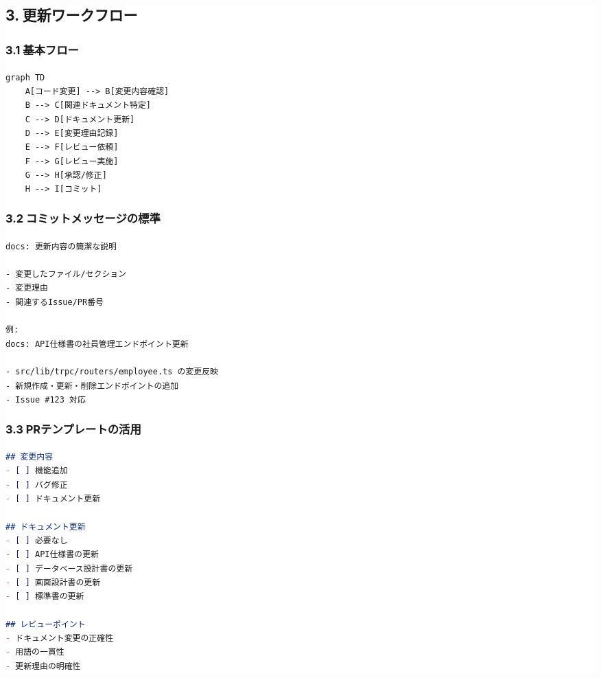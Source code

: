 ## 3. 更新ワークフロー

### 3.1 基本フロー
```mermaid
graph TD
    A[コード変更] --> B[変更内容確認]
    B --> C[関連ドキュメント特定]
    C --> D[ドキュメント更新]
    D --> E[変更理由記録]
    E --> F[レビュー依頼]
    F --> G[レビュー実施]
    G --> H[承認/修正]
    H --> I[コミット]
```

### 3.2 コミットメッセージの標準
```
docs: 更新内容の簡潔な説明

- 変更したファイル/セクション
- 変更理由
- 関連するIssue/PR番号

例:
docs: API仕様書の社員管理エンドポイント更新

- src/lib/trpc/routers/employee.ts の変更反映
- 新規作成・更新・削除エンドポイントの追加
- Issue #123 対応
```

### 3.3 PRテンプレートの活用
```markdown
## 変更内容
- [ ] 機能追加
- [ ] バグ修正
- [ ] ドキュメント更新

## ドキュメント更新
- [ ] 必要なし
- [ ] API仕様書の更新
- [ ] データベース設計書の更新
- [ ] 画面設計書の更新
- [ ] 標準書の更新

## レビューポイント
- ドキュメント変更の正確性
- 用語の一貫性
- 更新理由の明確性
```
